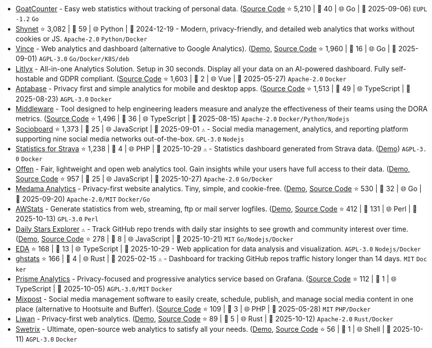 * [GoatCounter](https://www.goatcounter.com) - Easy web statistics without tracking of personal data. ([Source Code](https://github.com/arp242/goatcounter) ⭐ 5,210 | 🐛 40 | 🌐 Go | 📅 2025-09-06) `EUPL-1.2` `Go`
* [Shynet](https://github.com/milesmcc/shynet) ⭐ 3,082 | 🐛 59 | 🌐 Python | 📅 2024-12-19 - Modern, privacy-friendly, and detailed web analytics that works without cookies or JS. `Apache-2.0` `Python/Docker`
* [Vince](https://www.vinceanalytics.com/) - Web analytics and dashboard (alternative to Google Analytics). ([Demo](https://demo.vinceanalytics.com/v1/share/vinceanalytics.com?auth=Ls9tV4pzqOn7BJ7-\&demo=true), [Source Code](https://github.com/vinceanalytics/vince) ⭐ 1,960 | 🐛 16 | 🌐 Go | 📅 2025-09-01) `AGPL-3.0` `Go/Docker/K8S/deb`
* [Litlyx](https://litlyx.com) - All-in-one Analytics Solution. Setup in 30 seconds. Display all your data on an AI-powered dashboard. Fully self-hostable and GDPR compliant. ([Source Code](https://github.com/Litlyx/litlyx) ⭐ 1,603 | 🐛 2 | 🌐 Vue | 📅 2025-05-27) `Apache-2.0` `Docker`
* [Aptabase](https://aptabase.com/) - Privacy first and simple analytics for mobile and desktop apps. ([Source Code](https://github.com/aptabase/aptabase) ⭐ 1,513 | 🐛 49 | 🌐 TypeScript | 📅 2025-08-23) `AGPL-3.0` `Docker`
* [Middleware](https://middlewarehq.com/) - Tool designed to help engineering leaders measure and analyze the effectiveness of their teams using the DORA metrics. ([Source Code](https://github.com/middlewarehq/middleware) ⭐ 1,496 | 🐛 36 | 🌐 TypeScript | 📅 2025-08-15) `Apache-2.0` `Docker/Python/Nodejs`
* [Socioboard](https://github.com/socioboard/Socioboard-5.0) ⭐ 1,373 | 🐛 25 | 🌐 JavaScript | 📅 2025-09-01 `⚠` - Social media management, analytics, and reporting platform supporting nine social media networks out-of-the-box. `GPL-3.0` `Nodejs`
* [Statistics for Strava](https://github.com/robiningelbrecht/statistics-for-strava) ⭐ 1,238 | 🐛 4 | 🌐 PHP | 📅 2025-10-29 `⚠` - Statistics dashboard generated from Strava data. ([Demo](https://statistics-for-strava.robiningelbrecht.be/)) `AGPL-3.0` `Docker`
* [Offen](https://www.offen.dev/) - Fair, lightweight and open web analytics tool. Gain insights while your users have full access to their data. ([Demo](https://www.offen.dev/try-demo/), [Source Code](https://github.com/offen/offen) ⭐ 957 | 🐛 25 | 🌐 JavaScript | 📅 2025-10-27) `Apache-2.0` `Go/Docker`
* [Medama Analytics](https://oss.medama.io) - Privacy-first website analytics. Tiny, simple, and cookie-free. ([Demo](https://demo.medama.io), [Source Code](https://github.com/medama-io/medama) ⭐ 530 | 🐛 32 | 🌐 Go | 📅 2025-09-20) `Apache-2.0/MIT` `Docker/Go`
* [AWStats](http://www.awstats.org/) - Generate statistics from web, streaming, ftp or mail server logfiles. ([Demo](https://www.awstats.org/#DEMO), [Source Code](https://github.com/eldy/awstats) ⭐ 412 | 🐛 131 | 🌐 Perl | 📅 2025-10-13) `GPL-3.0` `Perl`
* [Daily Stars Explorer](https://emanuelef.github.io/daily-stars-explorer) `⚠` - Track GitHub repo trends with daily star insights to see growth and community interest over time. ([Demo](https://emanuelef.github.io/daily-stars-explorer), [Source Code](https://github.com/emanuelef/daily-stars-explorer) ⭐ 278 | 🐛 8 | 🌐 JavaScript | 📅 2025-10-21) `MIT` `Go/Nodejs/Docker`
* [EDA](https://github.com/jortilles/EDA) ⭐ 168 | 🐛 13 | 🌐 TypeScript | 📅 2025-10-29 - Web application for data analysis and visualization. `AGPL-3.0` `Nodejs/Docker`
* [ghstats](https://github.com/vladkens/ghstats) ⭐ 166 | 🐛 4 | 🌐 Rust | 📅 2025-02-15 `⚠` - Dashboard for tracking GitHub repos traffic history longer than 14 days. `MIT` `Docker`
* [Prisme Analytics](https://www.prismeanalytics.com) - Privacy-focused and progressive analytics service based on Grafana. ([Source Code](https://github.com/prismelabs/analytics) ⭐ 112 | 🐛 1 | 🌐 TypeScript | 📅 2025-10-05) `AGPL-3.0/MIT` `Docker`
* [Mixpost](https://mixpost.app/) - Social media management software to easily create, schedule, publish, and manage social media content in one place (alternative to Hootsuite and Buffer). ([Source Code](https://github.com/inovector/MixpostApp) ⭐ 109 | 🐛 3 | 🌐 PHP | 📅 2025-05-28) `MIT` `PHP/Docker`
* [Liwan](https://liwan.dev/) - Privacy-first web analytics. ([Demo](https://demo.liwan.dev/p/liwan.dev), [Source Code](https://github.com/explodingcamera/liwan) ⭐ 89 | 🐛 5 | 🌐 Rust | 📅 2025-10-12) `Apache-2.0` `Rust/Docker`
* [Swetrix](https://swetrix.com/) - Ultimate, open-source web analytics to satisfy all your needs. ([Demo](https://swetrix.com/projects/STEzHcB1rALV), [Source Code](https://github.com/Swetrix/selfhosting) ⭐ 56 | 🐛 1 | 🌐 Shell | 📅 2025-10-11) `AGPL-3.0` `Docker`
